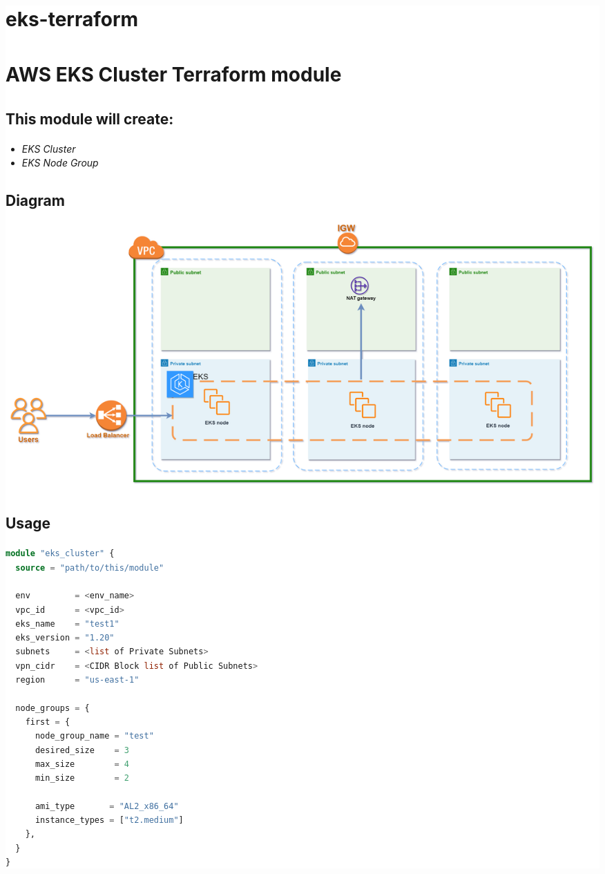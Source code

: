 # eks-terraform


# AWS EKS Cluster Terraform module

## This module will create:
- _EKS Cluster_
- _EKS Node Group_

## **Diagram**

![](terraform-modules/eks_cluster/diagram/eks.png)

## **Usage**
```terraform
module "eks_cluster" {
  source = "path/to/this/module"

  env         = <env_name>
  vpc_id      = <vpc_id>
  eks_name    = "test1"
  eks_version = "1.20"
  subnets     = <list of Private Subnets>
  vpn_cidr    = <CIDR Block list of Public Subnets>
  region      = "us-east-1"

  node_groups = {
    first = {
      node_group_name = "test"
      desired_size    = 3
      max_size        = 4
      min_size        = 2

      ami_type       = "AL2_x86_64"
      instance_types = ["t2.medium"]
    },
  }
}
```
